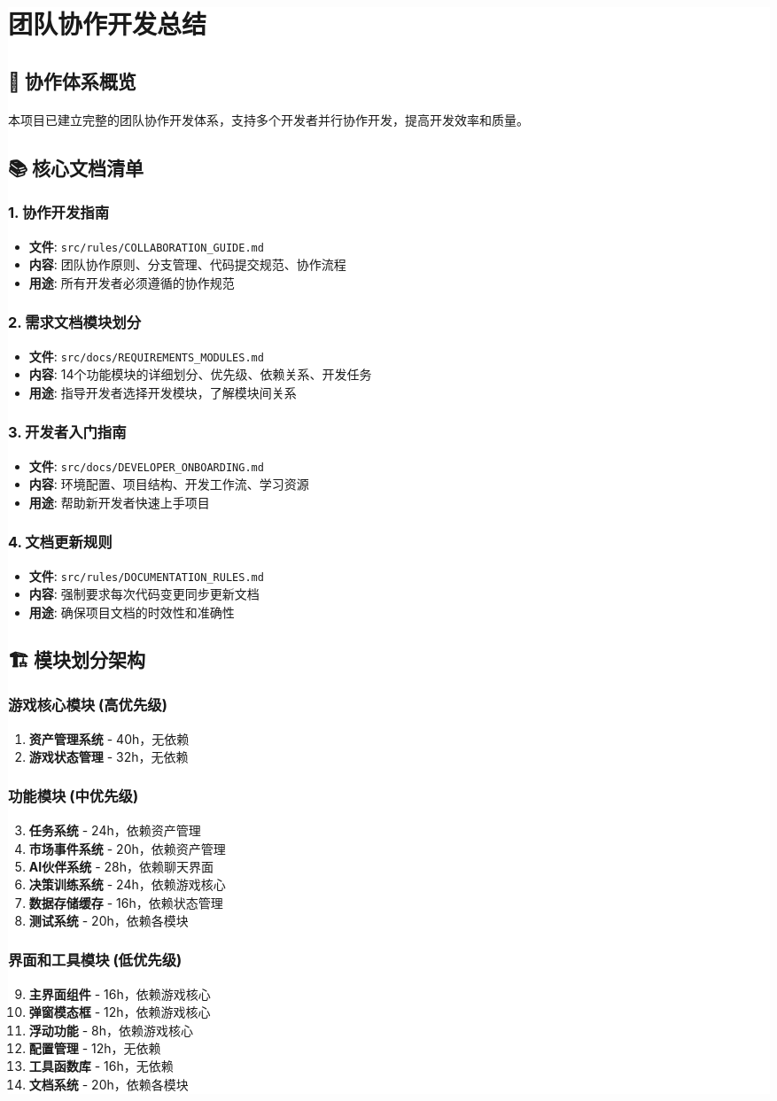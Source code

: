 # 团队协作开发总结

## 🎯 **协作体系概览**

本项目已建立完整的团队协作开发体系，支持多个开发者并行协作开发，提高开发效率和质量。

## 📚 **核心文档清单**

### 1. 协作开发指南
- **文件**: `src/rules/COLLABORATION_GUIDE.md`
- **内容**: 团队协作原则、分支管理、代码提交规范、协作流程
- **用途**: 所有开发者必须遵循的协作规范

### 2. 需求文档模块划分
- **文件**: `src/docs/REQUIREMENTS_MODULES.md`
- **内容**: 14个功能模块的详细划分、优先级、依赖关系、开发任务
- **用途**: 指导开发者选择开发模块，了解模块间关系

### 3. 开发者入门指南
- **文件**: `src/docs/DEVELOPER_ONBOARDING.md`
- **内容**: 环境配置、项目结构、开发工作流、学习资源
- **用途**: 帮助新开发者快速上手项目

### 4. 文档更新规则
- **文件**: `src/rules/DOCUMENTATION_RULES.md`
- **内容**: 强制要求每次代码变更同步更新文档
- **用途**: 确保项目文档的时效性和准确性

## 🏗️ **模块划分架构**

### 游戏核心模块 (高优先级)
1. **资产管理系统** - 40h，无依赖
2. **游戏状态管理** - 32h，无依赖

### 功能模块 (中优先级)
3. **任务系统** - 24h，依赖资产管理
4. **市场事件系统** - 20h，依赖资产管理
5. **AI伙伴系统** - 28h，依赖聊天界面
6. **决策训练系统** - 24h，依赖游戏核心
7. **数据存储缓存** - 16h，依赖状态管理
8. **测试系统** - 20h，依赖各模块

### 界面和工具模块 (低优先级)
9. **主界面组件** - 16h，依赖游戏核心
10. **弹窗模态框** - 12h，依赖游戏核心
11. **浮动功能** - 8h，依赖游戏核心
12. **配置管理** - 12h，无依赖
13. **工具函数库** - 16h，无依赖
14. **文档系统** - 20h，依赖各模块
